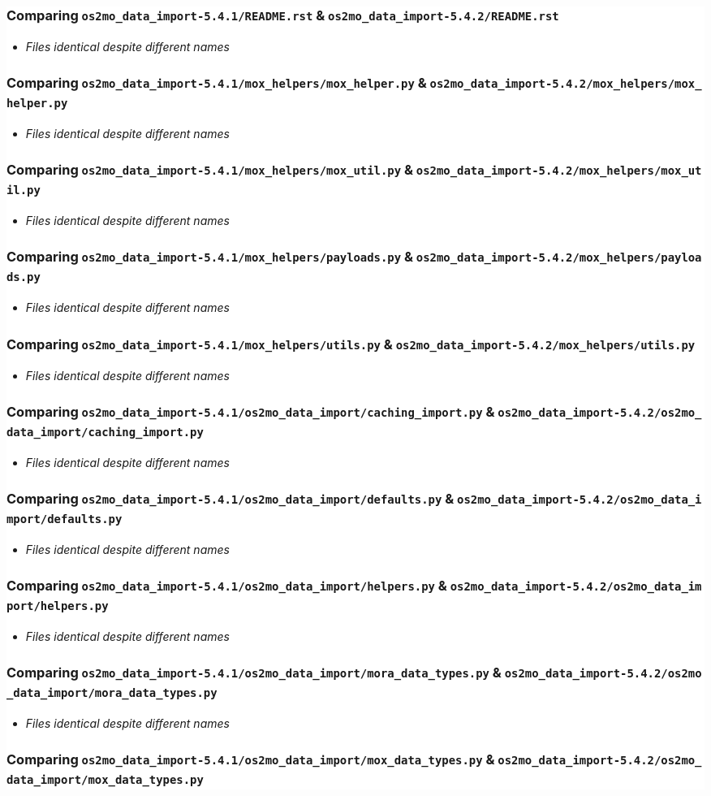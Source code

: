 ### Comparing `os2mo_data_import-5.4.1/README.rst` & `os2mo_data_import-5.4.2/README.rst`

 * *Files identical despite different names*

### Comparing `os2mo_data_import-5.4.1/mox_helpers/mox_helper.py` & `os2mo_data_import-5.4.2/mox_helpers/mox_helper.py`

 * *Files identical despite different names*

### Comparing `os2mo_data_import-5.4.1/mox_helpers/mox_util.py` & `os2mo_data_import-5.4.2/mox_helpers/mox_util.py`

 * *Files identical despite different names*

### Comparing `os2mo_data_import-5.4.1/mox_helpers/payloads.py` & `os2mo_data_import-5.4.2/mox_helpers/payloads.py`

 * *Files identical despite different names*

### Comparing `os2mo_data_import-5.4.1/mox_helpers/utils.py` & `os2mo_data_import-5.4.2/mox_helpers/utils.py`

 * *Files identical despite different names*

### Comparing `os2mo_data_import-5.4.1/os2mo_data_import/caching_import.py` & `os2mo_data_import-5.4.2/os2mo_data_import/caching_import.py`

 * *Files identical despite different names*

### Comparing `os2mo_data_import-5.4.1/os2mo_data_import/defaults.py` & `os2mo_data_import-5.4.2/os2mo_data_import/defaults.py`

 * *Files identical despite different names*

### Comparing `os2mo_data_import-5.4.1/os2mo_data_import/helpers.py` & `os2mo_data_import-5.4.2/os2mo_data_import/helpers.py`

 * *Files identical despite different names*

### Comparing `os2mo_data_import-5.4.1/os2mo_data_import/mora_data_types.py` & `os2mo_data_import-5.4.2/os2mo_data_import/mora_data_types.py`

 * *Files identical despite different names*

### Comparing `os2mo_data_import-5.4.1/os2mo_data_import/mox_data_types.py` & `os2mo_data_import-5.4.2/os2mo_data_import/mox_data_types.py`

